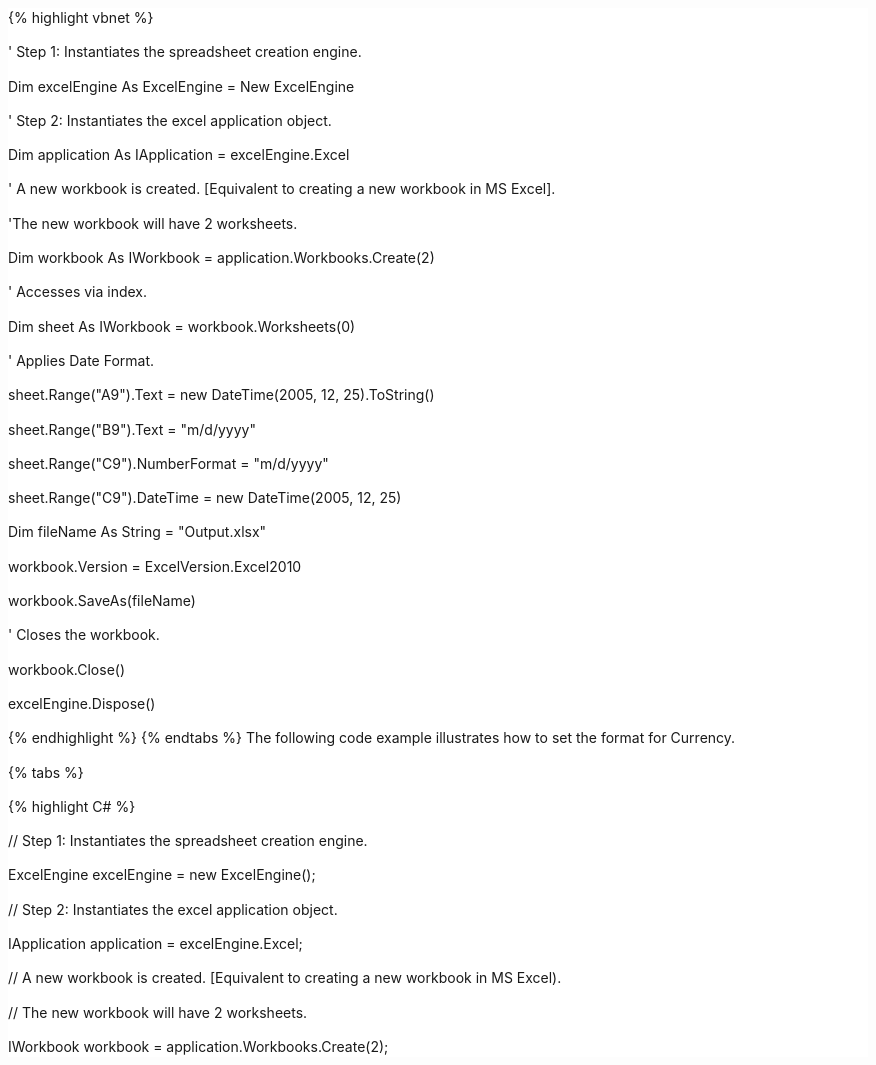 
{% highlight vbnet %} 


' Step 1: Instantiates the spreadsheet creation engine.

Dim excelEngine As ExcelEngine = New ExcelEngine



' Step 2: Instantiates the excel application object.

Dim application As IApplication = excelEngine.Excel



' A new workbook is created. [Equivalent to creating a new workbook in MS Excel].

'The new workbook will have 2 worksheets.

Dim workbook As IWorkbook = application.Workbooks.Create(2)



' Accesses via index.

Dim sheet As IWorkbook = workbook.Worksheets(0)



' Applies Date Format.

sheet.Range("A9").Text = new DateTime(2005, 12, 25).ToString()

sheet.Range("B9").Text = "m/d/yyyy"

sheet.Range("C9").NumberFormat = "m/d/yyyy"

sheet.Range("C9").DateTime = new DateTime(2005, 12, 25)



Dim fileName As String = "Output.xlsx"

workbook.Version = ExcelVersion.Excel2010



workbook.SaveAs(fileName)



' Closes the workbook.

workbook.Close()

excelEngine.Dispose()

{% endhighlight %}
{% endtabs %}
The following code example illustrates how to set the format for Currency.


{% tabs %}

{% highlight C# %}  


// Step 1: Instantiates the spreadsheet creation engine.

ExcelEngine excelEngine = new ExcelEngine();



// Step 2: Instantiates the excel application object.

IApplication application = excelEngine.Excel;



// A new workbook is created. [Equivalent to creating a new workbook in MS Excel).

// The new workbook will have 2 worksheets.

IWorkbook workbook = application.Workbooks.Create(2);


